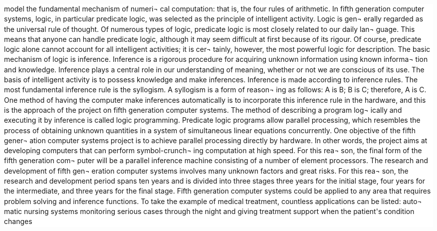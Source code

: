 model the fundamental mechanism of numeri¬
cal computation: that is, the four rules of
arithmetic.
In fifth generation computer systems, logic,
in particular predicate logic, was selected as
the principle of intelligent activity. Logic is gen¬
erally regarded as the universal rule of
thought. Of numerous types of logic, predicate
logic is most closely related to our daily lan¬
guage. This means that anyone can handle
predicate logic, although it may seem difficult
at first because of its rigour.
Of course, predicate logic alone cannot
account for all intelligent activities; it is cer¬
tainly, however, the most powerful logic for
description.
The basic mechanism of logic is inference.
Inference is a rigorous procedure for acquiring
unknown information using known informa¬
tion and knowledge. Inference plays a central
role in our understanding of meaning, whether
or not we are conscious of its use. The basis of
intelligent activity is to possess knowledge
and make inferences.
Inference is made according to inference
rules. The most fundamental inference rule is
the syllogism. A syllogism is a form of reason¬
ing as follows: A is B; B is C; therefore, A is C.
One method of having the computer make
inferences automatically is to incorporate this
inference rule in the hardware, and this is the
approach of the project on fifth generation
computer systems.
The method of describing a program log¬
ically and executing it by inference is called
logic programming. Predicate logic programs
allow parallel processing, which resembles
the process of obtaining unknown quantities
in a system of simultaneous linear equations
concurrently. One objective of the fifth gener¬
ation computer systems project is to achieve
parallel processing directly by hardware. In
other words, the project aims at developing
computers that can perform symbol-crunch¬
ing computation at high speed. For this rea¬
son, the final form of the fifth generation com¬
puter will be a parallel inference machine
consisting of a number of element processors.
The research and development of fifth gen¬
eration computer systems involves many
unknown factors and great risks. For this rea¬
son, the research and development period
spans ten years and is divided into three
stages three years for the initial stage, four
years for the intermediate, and three years for
the final stage.
Fifth generation computer systems could
be applied to any area that requires problem
solving and inference functions.
To take the example of medical treatment,
countless applications can be listed: auto¬
matic nursing systems monitoring serious
cases through the night and giving treatment
support when the patient's condition changes